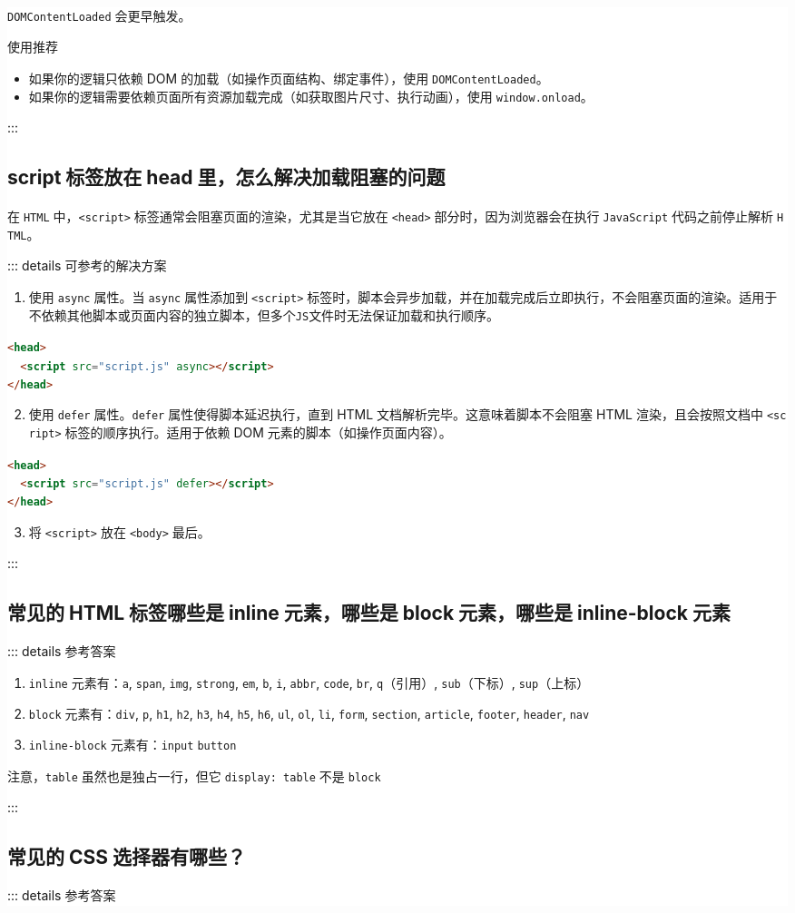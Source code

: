 `DOMContentLoaded` 会更早触发。

使用推荐

- 如果你的逻辑只依赖 DOM 的加载（如操作页面结构、绑定事件），使用 `DOMContentLoaded`。
- 如果你的逻辑需要依赖页面所有资源加载完成（如获取图片尺寸、执行动画），使用 `window.onload`。

:::

## script 标签放在 head 里，怎么解决加载阻塞的问题

在 `HTML` 中，`<script>` 标签通常会阻塞页面的渲染，尤其是当它放在 `<head>` 部分时，因为浏览器会在执行 `JavaScript` 代码之前停止解析 `HTML`。

::: details 可参考的解决方案

1. 使用 `async` 属性。当 `async` 属性添加到 `<script>` 标签时，脚本会异步加载，并在加载完成后立即执行，不会阻塞页面的渲染。适用于不依赖其他脚本或页面内容的独立脚本，但多个`JS`文件时无法保证加载和执行顺序。

```html
<head>
  <script src="script.js" async></script>
</head>
```

2. 使用 `defer` 属性。`defer` 属性使得脚本延迟执行，直到 HTML 文档解析完毕。这意味着脚本不会阻塞 HTML 渲染，且会按照文档中 `<script>` 标签的顺序执行。适用于依赖 DOM 元素的脚本（如操作页面内容）。

```html
<head>
  <script src="script.js" defer></script>
</head>
```

3. 将 `<script>` 放在 `<body>` 最后。

:::

## 常见的 HTML 标签哪些是 inline 元素，哪些是 block 元素，哪些是 inline-block 元素

::: details 参考答案

1. `inline` 元素有：`a`, `span`, `img`, `strong`, `em`, `b`, `i`, `abbr`, `code`, `br`, `q`（引用）, `sub`（下标）, `sup`（上标）

2. `block` 元素有：`div`, `p`, `h1`, `h2`, `h3`, `h4`, `h5`, `h6`, `ul`, `ol`, `li`, `form`, `section`, `article`, `footer`, `header`, `nav`

3. `inline-block` 元素有：`input` `button`

注意，`table` 虽然也是独占一行，但它 `display: table` 不是 `block`

:::

## 常见的 CSS 选择器有哪些？

::: details 参考答案
